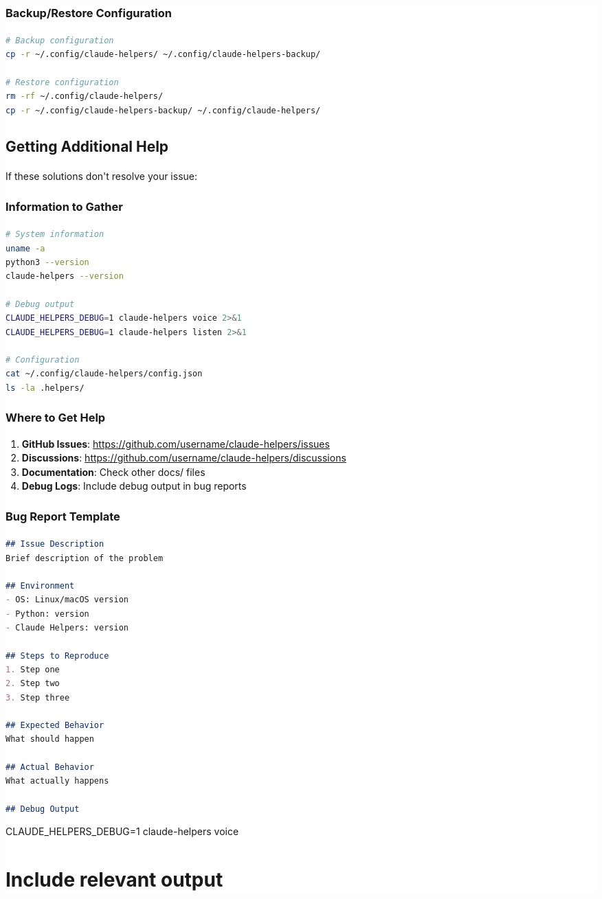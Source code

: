 ### Backup/Restore Configuration
```bash
# Backup configuration
cp -r ~/.config/claude-helpers/ ~/.config/claude-helpers-backup/

# Restore configuration  
rm -rf ~/.config/claude-helpers/
cp -r ~/.config/claude-helpers-backup/ ~/.config/claude-helpers/
```

## Getting Additional Help

If these solutions don't resolve your issue:

### Information to Gather
```bash
# System information
uname -a
python3 --version
claude-helpers --version

# Debug output
CLAUDE_HELPERS_DEBUG=1 claude-helpers voice 2>&1
CLAUDE_HELPERS_DEBUG=1 claude-helpers listen 2>&1

# Configuration
cat ~/.config/claude-helpers/config.json
ls -la .helpers/
```

### Where to Get Help
1. **GitHub Issues**: https://github.com/username/claude-helpers/issues
2. **Discussions**: https://github.com/username/claude-helpers/discussions  
3. **Documentation**: Check other docs/ files
4. **Debug Logs**: Include debug output in bug reports

### Bug Report Template
```markdown
## Issue Description
Brief description of the problem

## Environment  
- OS: Linux/macOS version
- Python: version
- Claude Helpers: version

## Steps to Reproduce
1. Step one
2. Step two  
3. Step three

## Expected Behavior
What should happen

## Actual Behavior
What actually happens

## Debug Output
```
CLAUDE_HELPERS_DEBUG=1 claude-helpers voice
# Include relevant output
```
```